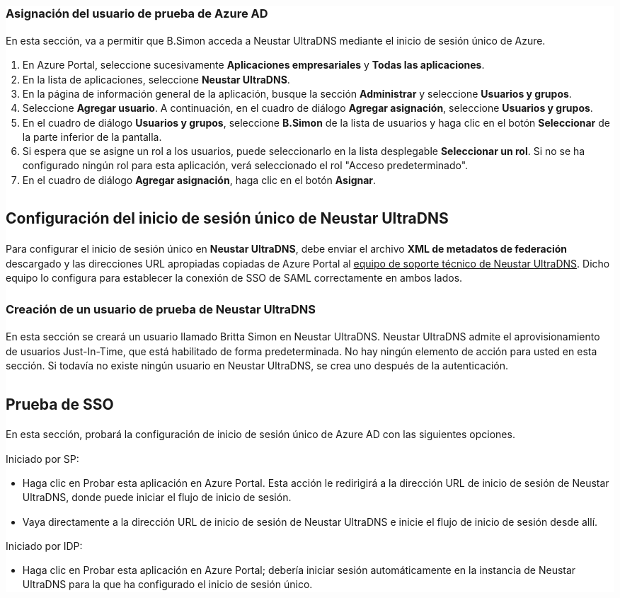 ### <a name="assign-the-azure-ad-test-user"></a>Asignación del usuario de prueba de Azure AD

En esta sección, va a permitir que B.Simon acceda a Neustar UltraDNS mediante el inicio de sesión único de Azure.

1. En Azure Portal, seleccione sucesivamente **Aplicaciones empresariales** y **Todas las aplicaciones**.
1. En la lista de aplicaciones, seleccione **Neustar UltraDNS**.
1. En la página de información general de la aplicación, busque la sección **Administrar** y seleccione **Usuarios y grupos**.
1. Seleccione **Agregar usuario**. A continuación, en el cuadro de diálogo **Agregar asignación**, seleccione **Usuarios y grupos**.
1. En el cuadro de diálogo **Usuarios y grupos**, seleccione **B.Simon** de la lista de usuarios y haga clic en el botón **Seleccionar** de la parte inferior de la pantalla.
1. Si espera que se asigne un rol a los usuarios, puede seleccionarlo en la lista desplegable **Seleccionar un rol**. Si no se ha configurado ningún rol para esta aplicación, verá seleccionado el rol "Acceso predeterminado".
1. En el cuadro de diálogo **Agregar asignación**, haga clic en el botón **Asignar**.

## <a name="configure-neustar-ultradns-sso"></a>Configuración del inicio de sesión único de Neustar UltraDNS

Para configurar el inicio de sesión único en **Neustar UltraDNS**, debe enviar el archivo **XML de metadatos de federación** descargado y las direcciones URL apropiadas copiadas de Azure Portal al [equipo de soporte técnico de Neustar UltraDNS](mailto:IDMTeam@neustar.biz). Dicho equipo lo configura para establecer la conexión de SSO de SAML correctamente en ambos lados.

### <a name="create-neustar-ultradns-test-user"></a>Creación de un usuario de prueba de Neustar UltraDNS

En esta sección se creará un usuario llamado Britta Simon en Neustar UltraDNS. Neustar UltraDNS admite el aprovisionamiento de usuarios Just-In-Time, que está habilitado de forma predeterminada. No hay ningún elemento de acción para usted en esta sección. Si todavía no existe ningún usuario en Neustar UltraDNS, se crea uno después de la autenticación.

## <a name="test-sso"></a>Prueba de SSO 

En esta sección, probará la configuración de inicio de sesión único de Azure AD con las siguientes opciones.

Iniciado por SP:

* Haga clic en Probar esta aplicación en Azure Portal. Esta acción le redirigirá a la dirección URL de inicio de sesión de Neustar UltraDNS, donde puede iniciar el flujo de inicio de sesión.

* Vaya directamente a la dirección URL de inicio de sesión de Neustar UltraDNS e inicie el flujo de inicio de sesión desde allí.

Iniciado por IDP:

* Haga clic en Probar esta aplicación en Azure Portal; debería iniciar sesión automáticamente en la instancia de Neustar UltraDNS para la que ha configurado el inicio de sesión único.
